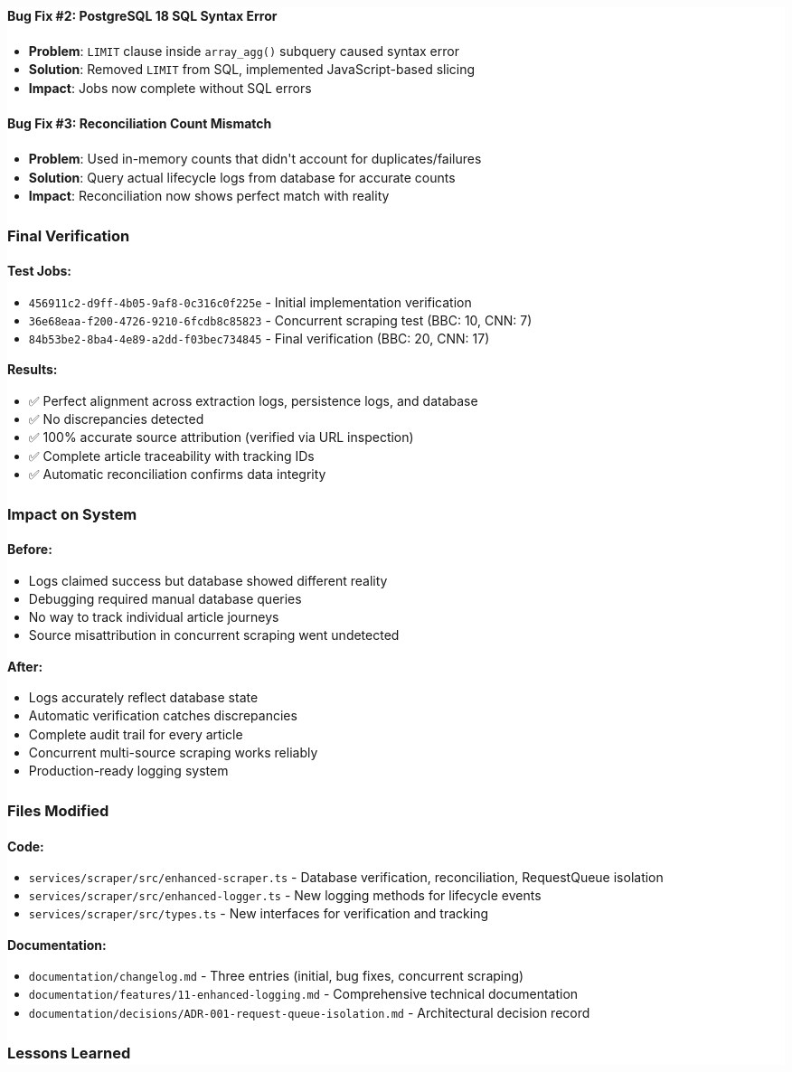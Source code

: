 #### Bug Fix #2: PostgreSQL 18 SQL Syntax Error
- **Problem**: `LIMIT` clause inside `array_agg()` subquery caused syntax error
- **Solution**: Removed `LIMIT` from SQL, implemented JavaScript-based slicing
- **Impact**: Jobs now complete without SQL errors

#### Bug Fix #3: Reconciliation Count Mismatch
- **Problem**: Used in-memory counts that didn't account for duplicates/failures
- **Solution**: Query actual lifecycle logs from database for accurate counts
- **Impact**: Reconciliation now shows perfect match with reality

### Final Verification

**Test Jobs:**
- `456911c2-d9ff-4b05-9af8-0c316c0f225e` - Initial implementation verification
- `36e68eaa-f200-4726-9210-6fcdb8c85823` - Concurrent scraping test (BBC: 10, CNN: 7)
- `84b53be2-8ba4-4e89-a2dd-f03bec734845` - Final verification (BBC: 20, CNN: 17)

**Results:**
- ✅ Perfect alignment across extraction logs, persistence logs, and database
- ✅ No discrepancies detected
- ✅ 100% accurate source attribution (verified via URL inspection)
- ✅ Complete article traceability with tracking IDs
- ✅ Automatic reconciliation confirms data integrity

### Impact on System

**Before:**
- Logs claimed success but database showed different reality
- Debugging required manual database queries
- No way to track individual article journeys
- Source misattribution in concurrent scraping went undetected

**After:**
- Logs accurately reflect database state
- Automatic verification catches discrepancies
- Complete audit trail for every article
- Concurrent multi-source scraping works reliably
- Production-ready logging system

### Files Modified

**Code:**
- `services/scraper/src/enhanced-scraper.ts` - Database verification, reconciliation, RequestQueue isolation
- `services/scraper/src/enhanced-logger.ts` - New logging methods for lifecycle events
- `services/scraper/src/types.ts` - New interfaces for verification and tracking

**Documentation:**
- `documentation/changelog.md` - Three entries (initial, bug fixes, concurrent scraping)
- `documentation/features/11-enhanced-logging.md` - Comprehensive technical documentation
- `documentation/decisions/ADR-001-request-queue-isolation.md` - Architectural decision record

### Lessons Learned
